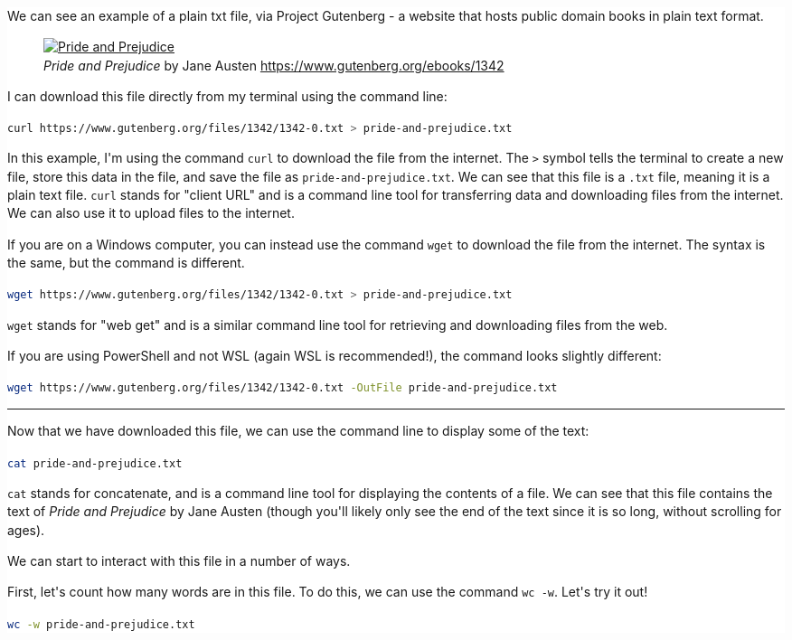 We can see an example of a plain txt file, via Project Gutenberg - a website that hosts public domain books in plain text format.

<figure>
  <a href="{{site.baseurl}}/assets/images/pride_prejudice_gutenberg.png">
    <img src="{{site.baseurl}}/assets/images/pride_prejudice_gutenberg.png" alt="Pride and Prejudice" class="image-popup">
  </a>
  <figcaption><i>Pride and Prejudice</i> by Jane Austen <a href="https://www.gutenberg.org/ebooks/1342">https://www.gutenberg.org/ebooks/1342</a></figcaption>
</figure>

I can download this file directly from my terminal using the command line:

```sh
curl https://www.gutenberg.org/files/1342/1342-0.txt > pride-and-prejudice.txt
```

In this example, I'm using the command `curl` to download the file from the internet. The `>` symbol tells the terminal to create a new file, store this data in the file, and save the file as `pride-and-prejudice.txt`. We can see that this file is a `.txt` file, meaning it is a plain text file. `curl` stands for "client URL" and is a command line tool for transferring data and downloading files from the internet. We can also use it to upload files to the internet.

If you are on a Windows computer, you can instead use the command `wget` to download the file from the internet. The syntax is the same, but the command is different.

```sh
wget https://www.gutenberg.org/files/1342/1342-0.txt > pride-and-prejudice.txt
```

`wget` stands for "web get" and is a similar command line tool for retrieving and downloading files from the web.

If you are using PowerShell and not WSL (again WSL is recommended!), the command looks slightly different:

```sh
wget https://www.gutenberg.org/files/1342/1342-0.txt -OutFile pride-and-prejudice.txt 
```

----

Now that we have downloaded this file, we can use the command line to display some of the text:

```sh
cat pride-and-prejudice.txt
```

`cat` stands for concatenate, and is a command line tool for displaying the contents of a file. We can see that this file contains the text of *Pride and Prejudice* by Jane Austen (though you'll likely only see the end of the text since it is so long, without scrolling for ages).

We can start to interact with this file in a number of ways.

First, let's count how many words are in this file. To do this, we can use the command `wc -w`. Let's try it out!

```sh
wc -w pride-and-prejudice.txt
```
